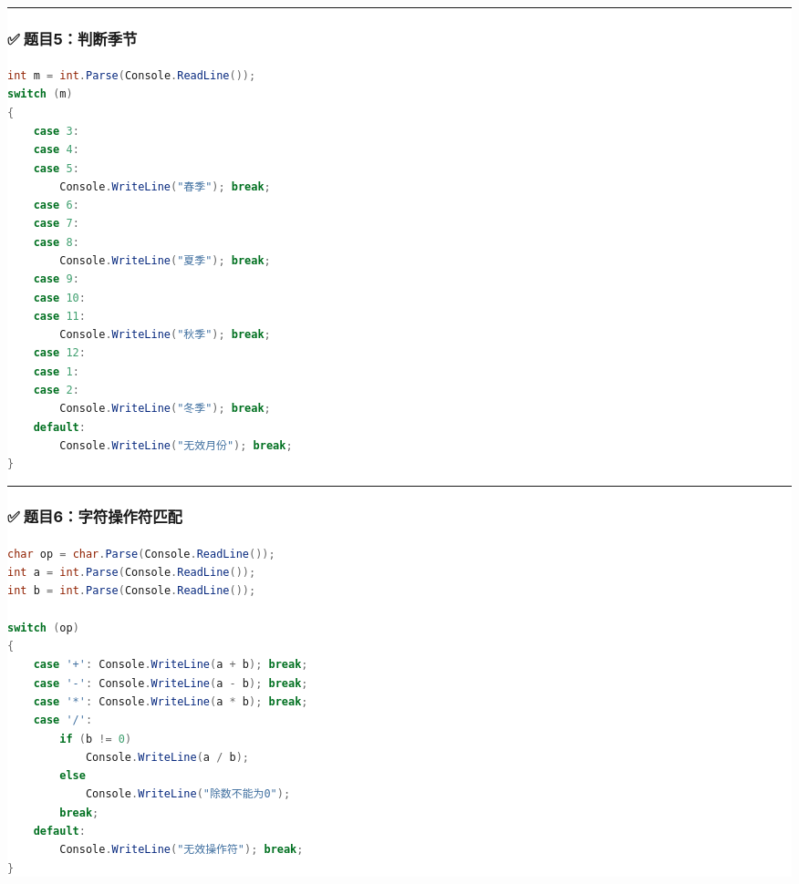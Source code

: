 ------

### ✅ **题目5：判断季节**

```csharp
int m = int.Parse(Console.ReadLine());
switch (m)
{
    case 3:
    case 4:
    case 5:
        Console.WriteLine("春季"); break;
    case 6:
    case 7:
    case 8:
        Console.WriteLine("夏季"); break;
    case 9:
    case 10:
    case 11:
        Console.WriteLine("秋季"); break;
    case 12:
    case 1:
    case 2:
        Console.WriteLine("冬季"); break;
    default:
        Console.WriteLine("无效月份"); break;
}
```

------

### ✅ **题目6：字符操作符匹配**

```csharp
char op = char.Parse(Console.ReadLine());
int a = int.Parse(Console.ReadLine());
int b = int.Parse(Console.ReadLine());

switch (op)
{
    case '+': Console.WriteLine(a + b); break;
    case '-': Console.WriteLine(a - b); break;
    case '*': Console.WriteLine(a * b); break;
    case '/':
        if (b != 0)
            Console.WriteLine(a / b);
        else
            Console.WriteLine("除数不能为0");
        break;
    default:
        Console.WriteLine("无效操作符"); break;
}
```
